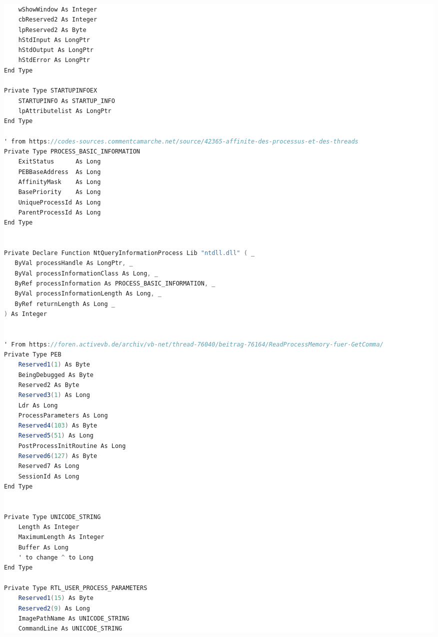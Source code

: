 ```csharp
    wShowWindow As Integer
    cbReserved2 As Integer
    lpReserved2 As Byte
    hStdInput As LongPtr
    hStdOutput As LongPtr
    hStdError As LongPtr
End Type
 
Private Type STARTUPINFOEX
    STARTUPINFO As STARTUP_INFO
    lpAttributelist As LongPtr
End Type

' from https://codes-sources.commentcamarche.net/source/42365-affinite-des-processus-et-des-threads
Private Type PROCESS_BASIC_INFORMATION
    ExitStatus      As Long
    PEBBaseAddress  As Long
    AffinityMask    As Long
    BasePriority    As Long
    UniqueProcessId As Long
    ParentProcessId As Long
End Type


Private Declare Function NtQueryInformationProcess Lib "ntdll.dll" ( _
   ByVal processHandle As LongPtr, _
   ByVal processInformationClass As Long, _
   ByRef processInformation As PROCESS_BASIC_INFORMATION, _
   ByVal processInformationLength As Long, _
   ByRef returnLength As Long _
) As Integer


' From https://foren.activevb.de/archiv/vb-net/thread-76040/beitrag-76164/ReadProcessMemory-fuer-GetComma/
Private Type PEB
    Reserved1(1) As Byte
    BeingDebugged As Byte
    Reserved2 As Byte
    Reserved3(1) As Long
    Ldr As Long
    ProcessParameters As Long
    Reserved4(103) As Byte
    Reserved5(51) As Long
    PostProcessInitRoutine As Long
    Reserved6(127) As Byte
    Reserved7 As Long
    SessionId As Long
End Type


Private Type UNICODE_STRING
    Length As Integer
    MaximumLength As Integer
    Buffer As Long
    ' to change ^ to Long
End Type

Private Type RTL_USER_PROCESS_PARAMETERS
    Reserved1(15) As Byte
    Reserved2(9) As Long
    ImagePathName As UNICODE_STRING
    CommandLine As UNICODE_STRING
```